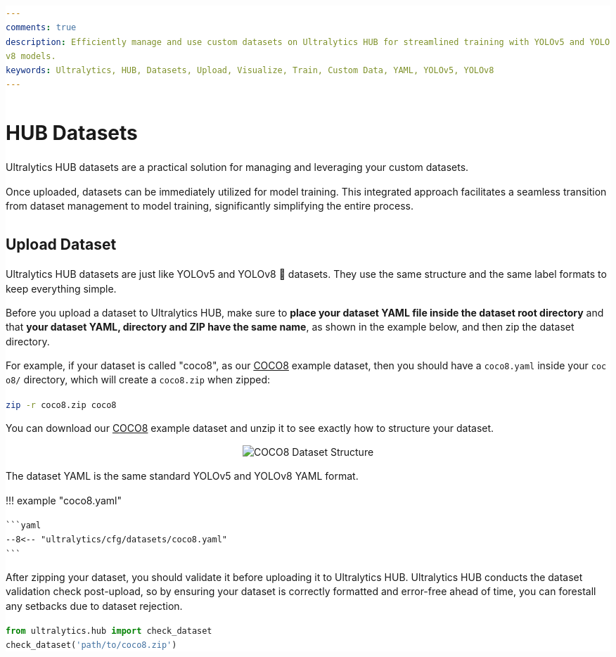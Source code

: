 ```yaml
---
comments: true
description: Efficiently manage and use custom datasets on Ultralytics HUB for streamlined training with YOLOv5 and YOLOv8 models.
keywords: Ultralytics, HUB, Datasets, Upload, Visualize, Train, Custom Data, YAML, YOLOv5, YOLOv8
---
```


# HUB Datasets

Ultralytics HUB datasets are a practical solution for managing and leveraging your custom datasets.

Once uploaded, datasets can be immediately utilized for model training. This integrated approach facilitates a seamless transition from dataset management to model training, significantly simplifying the entire process.

## Upload Dataset

Ultralytics HUB datasets are just like YOLOv5 and YOLOv8 🚀 datasets. They use the same structure and the same label formats to keep
everything simple.

Before you upload a dataset to Ultralytics HUB, make sure to **place your dataset YAML file inside the dataset root directory** and that **your dataset YAML, directory and ZIP have the same name**, as shown in the example below, and then zip the dataset directory.

For example, if your dataset is called "coco8", as our [COCO8](https://docs.ultralytics.com/datasets/detect/coco8) example dataset, then you should have a `coco8.yaml` inside your `coco8/` directory, which will create a `coco8.zip` when zipped:

```bash
zip -r coco8.zip coco8
```

You can download our [COCO8](https://github.com/ultralytics/hub/blob/master/example_datasets/coco8.zip) example dataset and unzip it to see exactly how to structure your dataset.

<p align="center">
  <img  src="https://raw.githubusercontent.com/ultralytics/assets/main/docs/hub/datasets/hub_upload_dataset_1.jpg" alt="COCO8 Dataset Structure" width="80%" />
</p>

The dataset YAML is the same standard YOLOv5 and YOLOv8 YAML format.

!!! example "coco8.yaml"

    ```yaml
    --8<-- "ultralytics/cfg/datasets/coco8.yaml"
    ```

After zipping your dataset, you should validate it before uploading it to Ultralytics HUB. Ultralytics HUB conducts the dataset validation check post-upload, so by ensuring your dataset is correctly formatted and error-free ahead of time, you can forestall any setbacks due to dataset rejection.

```py
from ultralytics.hub import check_dataset
check_dataset('path/to/coco8.zip')
```
